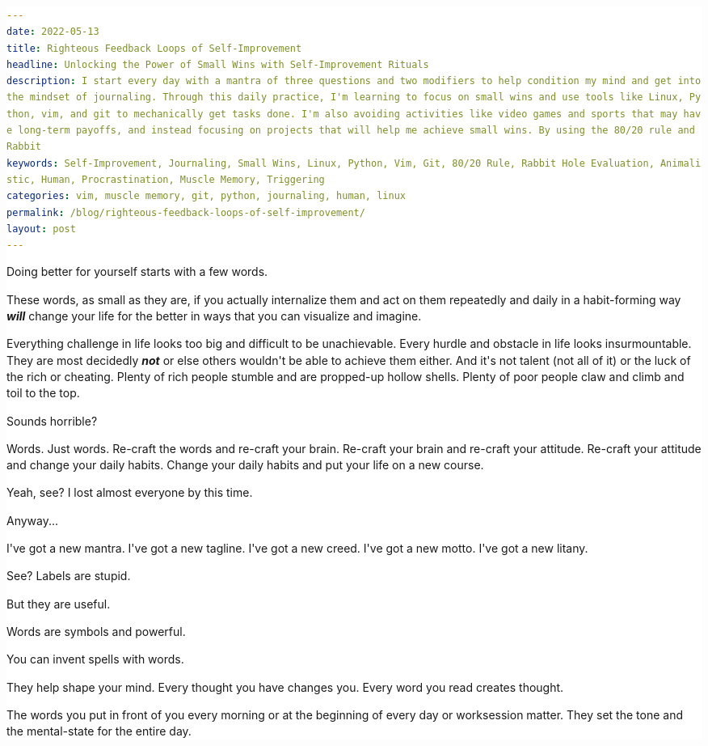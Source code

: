 ```yaml
---
date: 2022-05-13
title: Righteous Feedback Loops of Self-Improvement
headline: Unlocking the Power of Small Wins with Self-Improvement Rituals
description: I start every day with a mantra of three questions and two modifiers to help condition my mind and get into the mindset of journaling. Through this daily practice, I'm learning to focus on small wins and use tools like Linux, Python, vim, and git to mechanically get tasks done. I'm also avoiding activities like video games and sports that may have long-term payoffs, and instead focusing on projects that will help me achieve small wins. By using the 80/20 rule and Rabbit
keywords: Self-Improvement, Journaling, Small Wins, Linux, Python, Vim, Git, 80/20 Rule, Rabbit Hole Evaluation, Animalistic, Human, Procrastination, Muscle Memory, Triggering
categories: vim, muscle memory, git, python, journaling, human, linux
permalink: /blog/righteous-feedback-loops-of-self-improvement/
layout: post
---
```



Doing better for yourself starts with a few words.

These words, as small as they are, if you actually internalize them and act on
them repeatedly and daily in a habit-forming way ***will*** change your life
for the better in ways that you can visualize and imagine.

Everything challenge in life looks too big and difficult to be unachievable.
Every hurdle and obstacle in life looks insurmountable. They are most decidedly
***not*** or else others wouldn't be able to achieve them either. And it's not
talent (not all of it) or the luck of the rich or cheating. Plenty of rich
people stumble and are propped-up hollow shells. Plenty of poor people claw and
climb and toil to the top.

Sounds horrible?

Words. Just words. Re-craft the words and re-craft your brain. Re-craft your
brain and re-craft your attitude. Re-craft your attitude and change your daily
habits. Change your daily habits and put your life on a new course.

Yeah, see? I lost almost everyone by this time.

Anyway...

I've got a new mantra. I've got a new tagline. I've got a new creed. I've got a
new motto. I've got a new litany.

See? Labels are stupid.

But they are useful.

Words are symbols and powerful.

You can invent spells with words.

They help shape your mind. Every thought you have changes you. Every word you
read creates thought.

The words you put in front of you every morning or at the beginning of every
day or worksession matter. They set the tone and the mental-state for the
entire day.
